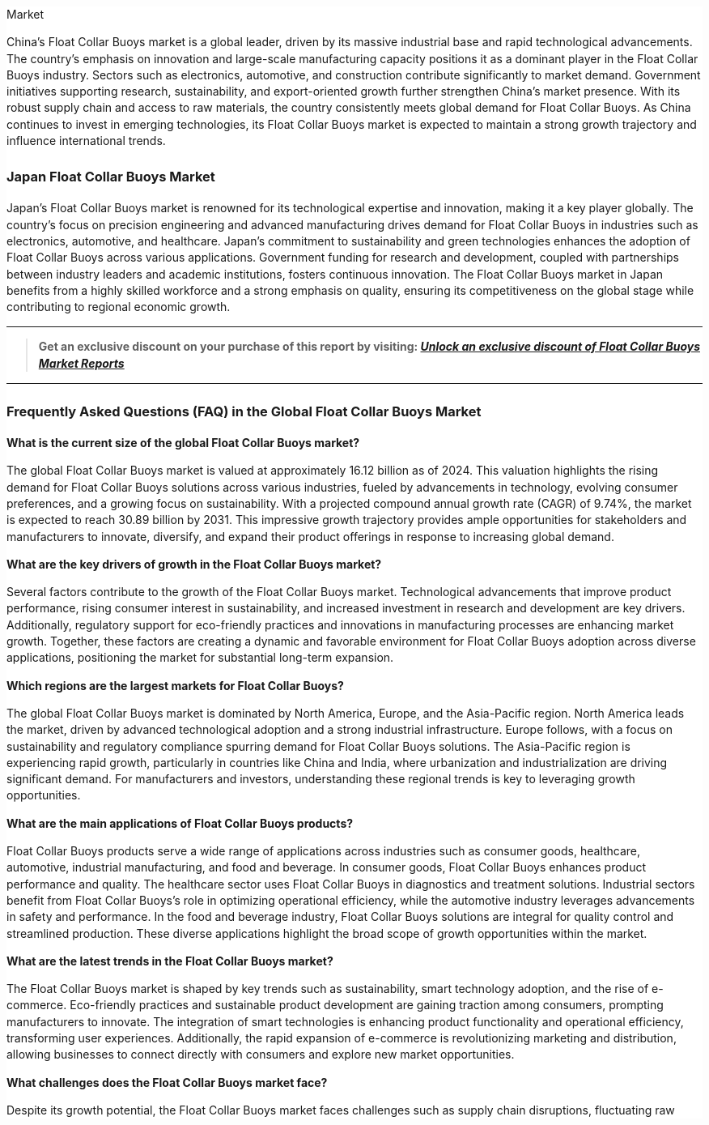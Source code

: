 Market</h3><p>China&rsquo;s Float Collar Buoys market is a global leader, driven by its massive industrial base and rapid technological advancements. The country&rsquo;s emphasis on innovation and large-scale manufacturing capacity positions it as a dominant player in the Float Collar Buoys industry. Sectors such as electronics, automotive, and construction contribute significantly to market demand. Government initiatives supporting research, sustainability, and export-oriented growth further strengthen China&rsquo;s market presence. With its robust supply chain and access to raw materials, the country consistently meets global demand for Float Collar Buoys. As China continues to invest in emerging technologies, its Float Collar Buoys market is expected to maintain a strong growth trajectory and influence international trends.</p><h3>Japan Float Collar Buoys Market</h3><p>Japan&rsquo;s Float Collar Buoys market is renowned for its technological expertise and innovation, making it a key player globally. The country&rsquo;s focus on precision engineering and advanced manufacturing drives demand for Float Collar Buoys in industries such as electronics, automotive, and healthcare. Japan&rsquo;s commitment to sustainability and green technologies enhances the adoption of Float Collar Buoys across various applications. Government funding for research and development, coupled with partnerships between industry leaders and academic institutions, fosters continuous innovation. The Float Collar Buoys market in Japan benefits from a highly skilled workforce and a strong emphasis on quality, ensuring its competitiveness on the global stage while contributing to regional economic growth.</p><hr /><blockquote><p><strong>Get an exclusive discount on your purchase of this report by visiting: <em><a href="://marketresearchpulse.com/ask-for-discount/71649?utm_source=Github&amp;utm_medium=0114">Unlock an exclusive discount of Float Collar Buoys Market Reports</a></em>&nbsp;</strong></p></blockquote><hr /><h3>Frequently Asked Questions (FAQ) in the Global Float Collar Buoys Market</h3><p><strong>What is the current size of the global Float Collar Buoys market?</strong></p><p>The global Float Collar Buoys market is valued at approximately 16.12 billion as of 2024. This valuation highlights the rising demand for Float Collar Buoys solutions across various industries, fueled by advancements in technology, evolving consumer preferences, and a growing focus on sustainability. With a projected compound annual growth rate (CAGR) of 9.74%, the market is expected to reach 30.89 billion by 2031. This impressive growth trajectory provides ample opportunities for stakeholders and manufacturers to innovate, diversify, and expand their product offerings in response to increasing global demand.</p><p><strong>What are the key drivers of growth in the Float Collar Buoys market?</strong></p><p>Several factors contribute to the growth of the Float Collar Buoys market. Technological advancements that improve product performance, rising consumer interest in sustainability, and increased investment in research and development are key drivers. Additionally, regulatory support for eco-friendly practices and innovations in manufacturing processes are enhancing market growth. Together, these factors are creating a dynamic and favorable environment for Float Collar Buoys adoption across diverse applications, positioning the market for substantial long-term expansion.</p><p><strong>Which regions are the largest markets for Float Collar Buoys?</strong></p><p>The global Float Collar Buoys market is dominated by North America, Europe, and the Asia-Pacific region. North America leads the market, driven by advanced technological adoption and a strong industrial infrastructure. Europe follows, with a focus on sustainability and regulatory compliance spurring demand for Float Collar Buoys solutions. The Asia-Pacific region is experiencing rapid growth, particularly in countries like China and India, where urbanization and industrialization are driving significant demand. For manufacturers and investors, understanding these regional trends is key to leveraging growth opportunities.</p><p><strong>What are the main applications of Float Collar Buoys products?</strong></p><p>Float Collar Buoys products serve a wide range of applications across industries such as consumer goods, healthcare, automotive, industrial manufacturing, and food and beverage. In consumer goods, Float Collar Buoys enhances product performance and quality. The healthcare sector uses Float Collar Buoys in diagnostics and treatment solutions. Industrial sectors benefit from Float Collar Buoys&rsquo;s role in optimizing operational efficiency, while the automotive industry leverages advancements in safety and performance. In the food and beverage industry, Float Collar Buoys solutions are integral for quality control and streamlined production. These diverse applications highlight the broad scope of growth opportunities within the market.</p><p><strong>What are the latest trends in the Float Collar Buoys market?</strong></p><p>The Float Collar Buoys market is shaped by key trends such as sustainability, smart technology adoption, and the rise of e-commerce. Eco-friendly practices and sustainable product development are gaining traction among consumers, prompting manufacturers to innovate. The integration of smart technologies is enhancing product functionality and operational efficiency, transforming user experiences. Additionally, the rapid expansion of e-commerce is revolutionizing marketing and distribution, allowing businesses to connect directly with consumers and explore new market opportunities.</p><p><strong>What challenges does the Float Collar Buoys market face?</strong></p><p>Despite its growth potential, the Float Collar Buoys market faces challenges such as supply chain disruptions, fluctuating raw